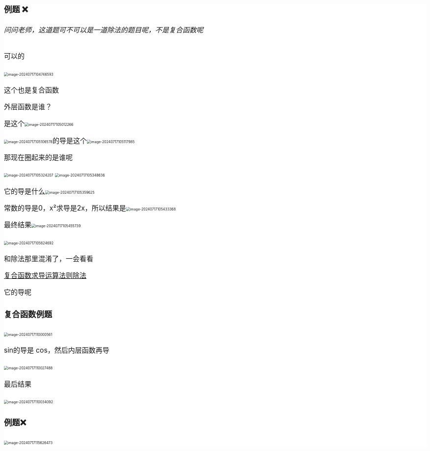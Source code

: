 

### 例题 ❌

###### 问问老师，这道题可不可以是一道除法的题目呢，不是复合函数呢

可以的

<img src="/Users/yuebinghui/Documents/program/github/note/images/image-20240717104746593.png" alt="image-20240717104746593" style="zoom:50%;" /> 

这个也是复合函数

外层函数是谁？

是这个<img src="/Users/yuebinghui/Documents/program/github/note/images/image-20240717105012266.png" alt="image-20240717105012266" style="zoom:50%;" />

<img src="/Users/yuebinghui/Documents/program/github/note/images/image-20240717105106578.png" alt="image-20240717105106578" style="zoom:50%;" />的导是这个<img src="/Users/yuebinghui/Documents/program/github/note/images/image-20240717105117985.png" alt="image-20240717105117985" style="zoom:50%;" />

那现在圈起来的是谁呢

<img src="/Users/yuebinghui/Documents/program/github/note/images/image-20240717105324207.png" alt="image-20240717105324207" style="zoom:50%;" />

<img src="/Users/yuebinghui/Documents/program/github/note/images/image-20240717105348636.png" alt="image-20240717105348636" style="zoom:50%;" />

它的导是什么<img src="/Users/yuebinghui/Documents/program/github/note/images/image-20240717105359625.png" alt="image-20240717105359625" style="zoom:50%;" />

 常数的导是0，x²求导是2x，所以结果是<img src="/Users/yuebinghui/Documents/program/github/note/images/image-20240717105433368.png" alt="image-20240717105433368" style="zoom:50%;" />

最终结果<img src="/Users/yuebinghui/Documents/program/github/note/images/image-20240717105455739.png" alt="image-20240717105455739" style="zoom:50%;" />

<img src="/Users/yuebinghui/Documents/program/github/note/images/image-20240717105624692.png" alt="image-20240717105624692" style="zoom:50%;" />

和除法那里混淆了，一会看看

[复合函数求导运算法则除法](#hanshudao)

它的导呢

### 复合函数例题

<img src="/Users/yuebinghui/Documents/program/github/note/images/image-20240717110000561.png" alt="image-20240717110000561" style="zoom:50%;" />

sin的导是 cos，然后内层函数再导

<img src="/Users/yuebinghui/Documents/program/github/note/images/image-20240717110027488.png" alt="image-20240717110027488" style="zoom:50%;" />

最后结果

<img src="/Users/yuebinghui/Documents/program/github/note/images/image-20240717110034092.png" alt="image-20240717110034092" style="zoom:50%;" />

### 例题❌

<img src="/Users/yuebinghui/Documents/program/github/note/images/image-20240717115626473.png" alt="image-20240717115626473" style="zoom:50%;" />
